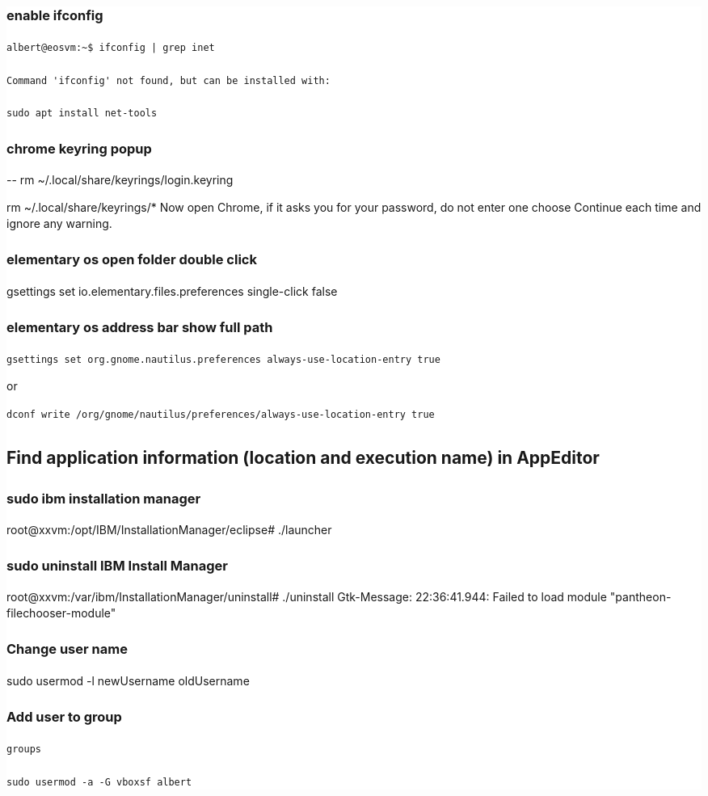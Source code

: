 ### enable ifconfig

```
albert@eosvm:~$ ifconfig | grep inet

Command 'ifconfig' not found, but can be installed with:

sudo apt install net-tools
```



### chrome keyring popup

-- rm ~/.local/share/keyrings/login.keyring

rm ~/.local/share/keyrings/*
Now open Chrome, if it asks you for your password, do not enter one choose Continue each time and ignore any warning.

### elementary os open folder double click

gsettings set io.elementary.files.preferences single-click false

### elementary os address bar show full path

`gsettings set org.gnome.nautilus.preferences always-use-location-entry true`

or

`dconf write /org/gnome/nautilus/preferences/always-use-location-entry true`

## Find application information (location and execution name) in AppEditor

### sudo ibm installation manager

root@xxvm:/opt/IBM/InstallationManager/eclipse# ./launcher

### sudo uninstall IBM Install Manager
root@xxvm:/var/ibm/InstallationManager/uninstall# ./uninstall
Gtk-Message: 22:36:41.944: Failed to load module "pantheon-filechooser-module"


### Change user name
sudo usermod -l newUsername oldUsername

### Add user to group

```
groups

sudo usermod -a -G vboxsf albert
```
